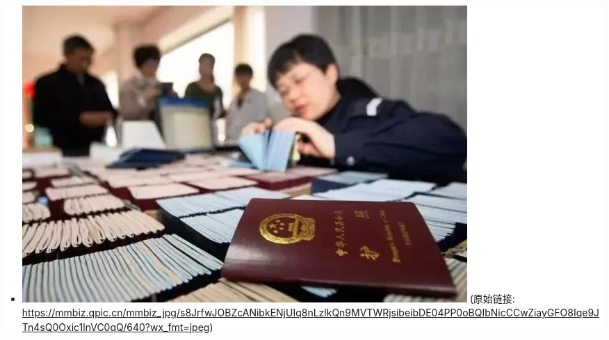 - ![](./images/image_7.jpg) (原始链接: https://mmbiz.qpic.cn/mmbiz_jpg/s8JrfwJOBZcANibkENjUIq8nLzlkQn9MVTWRjsibeibDE04PP0oBQIbNicCCwZiayGFO8Iqe9JTn4sQ0Oxic1lnVC0qQ/640?wx_fmt=jpeg)